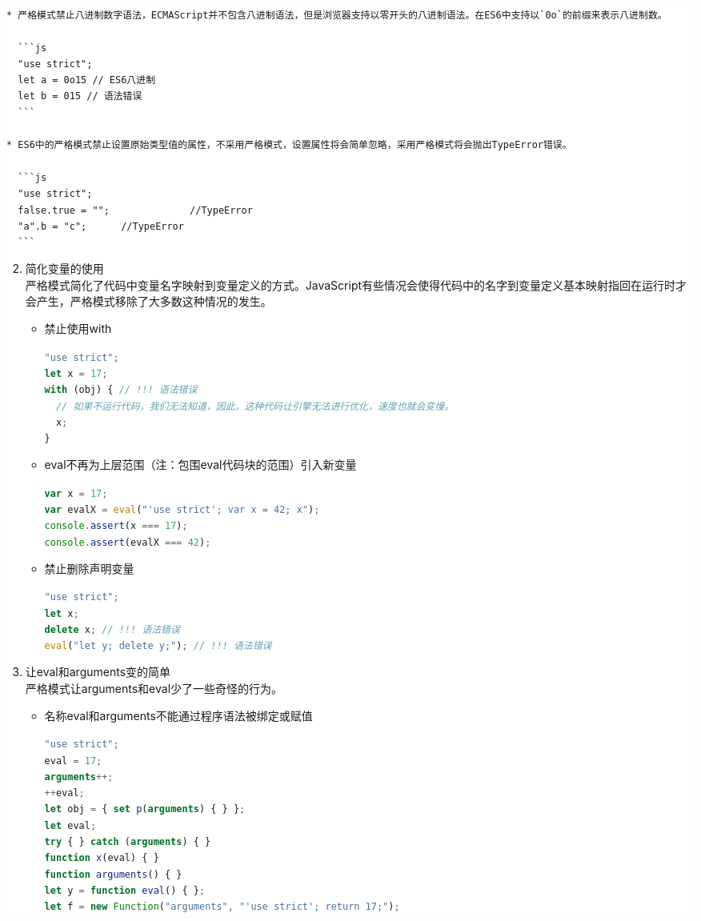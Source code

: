     * 严格模式禁止八进制数字语法，ECMAScript并不包含八进制语法，但是浏览器支持以零开头的八进制语法。在ES6中支持以`0o`的前缀来表示八进制数。

      ```js
      "use strict";
      let a = 0o15 // ES6八进制
      let b = 015 // 语法错误
      ```

    * ES6中的严格模式禁止设置原始类型值的属性，不采用严格模式，设置属性将会简单忽略，采用严格模式将会抛出TypeError错误。

      ```js
      "use strict";
      false.true = "";              //TypeError
      "a".b = "c";      //TypeError
      ```

2. 简化变量的使用  
    严格模式简化了代码中变量名字映射到变量定义的方式。JavaScript有些情况会使得代码中的名字到变量定义基本映射指回在运行时才会产生，严格模式移除了大多数这种情况的发生。

    * 禁止使用with

      ```js
      "use strict";
      let x = 17;
      with (obj) { // !!! 语法错误
        // 如果不运行代码，我们无法知道，因此，这种代码让引擎无法进行优化，速度也就会变慢。
        x;
      }
      ```

    * eval不再为上层范围（注：包围eval代码块的范围）引入新变量

      ```js
      var x = 17;
      var evalX = eval("'use strict'; var x = 42; x");
      console.assert(x === 17);
      console.assert(evalX === 42);
      ```

    * 禁止删除声明变量

      ```js
      "use strict";
      let x;
      delete x; // !!! 语法错误
      eval("let y; delete y;"); // !!! 语法错误
      ```

3. 让eval和arguments变的简单  
  严格模式让arguments和eval少了一些奇怪的行为。
    * 名称eval和arguments不能通过程序语法被绑定或赋值

      ```js
      "use strict";
      eval = 17;
      arguments++;
      ++eval;
      let obj = { set p(arguments) { } };
      let eval;
      try { } catch (arguments) { }
      function x(eval) { }
      function arguments() { }
      let y = function eval() { };
      let f = new Function("arguments", "'use strict'; return 17;");
      ```
